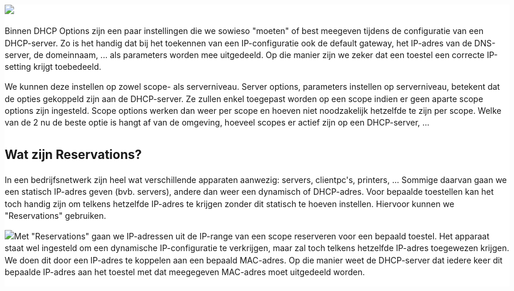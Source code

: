 ![](https://cdn.talentlms.com/it1education/1635134142_scope_options_overzicht.png?Policy=eyJTdGF0ZW1lbnQiOlt7IlJlc291cmNlIjoiaHR0cHM6XC9cL2Nkbi50YWxlbnRsbXMuY29tXC9pdDFlZHVjYXRpb25cLzE2MzUxMzQxNDJfc2NvcGVfb3B0aW9uc19vdmVyemljaHQucG5nIiwiQ29uZGl0aW9uIjp7IkRhdGVMZXNzVGhhbiI6eyJBV1M6RXBvY2hUaW1lIjoxNzExNzU2ODAwfX19XX0_&Signature=dax%2FXlrmw1uD5vvPmV4kxCjnJB2AB0fXuTSCniCY8Q7In9KyMHJe%2FGjNZoD2xDTQoDzdAcBY%2Fro8%2FVcERhSkRP-oCmptOCdBGrVlgodN-H9lD54jbkHFPHquzZqokDACdMbUnBH3Xj8nOcXr9AI7PErdfhbKXR-mDUxbVSRHtZ1tnFIFVgcWbosi7oX5L7ubd6ab5K12%2FCUwflXMwY8GkADbGZvPMlVD0QnCwhTFB1x6AXBbPpiJBi6ERQ%2FMAfyft5oGoT32tM-9lExc91HRsVSiPxqXYgbpRXILM9lkpG0p4w6IhsekqbYDCNGFIyRJplV7sC9c6TB-FOXr7PcNqg__&Key-Pair-Id=APKAJDCWVQTW4P3KI3XA)  

Binnen DHCP Options zijn een paar instellingen die we sowieso "moeten" of best meegeven tijdens de configuratie van een DHCP-server. Zo is het handig dat bij het toekennen van een IP-configuratie ook de default gateway, het IP-adres van de DNS-server, de domeinnaam, ... als parameters worden mee uitgedeeld. Op die manier zijn we zeker dat een toestel een correcte IP-setting krijgt toebedeeld.

  

We kunnen deze instellen op zowel scope- als serverniveau. Server options, parameters instellen op serverniveau, betekent dat de opties gekoppeld zijn aan de DHCP-server. Ze zullen enkel toegepast worden op een scope indien er geen aparte scope options zijn ingesteld. Scope options werken dan weer per scope en hoeven niet noodzakelijk hetzelfde te zijn per scope. Welke van de 2 nu de beste optie is hangt af van de omgeving, hoeveel scopes er actief zijn op een DHCP-server, ...

## Wat zijn Reservations?

In een bedrijfsnetwerk zijn heel wat verschillende apparaten aanwezig: servers, clientpc's, printers, ... Sommige daarvan gaan we een statisch IP-adres geven (bvb. servers), andere dan weer een dynamisch of DHCP-adres. Voor bepaalde toestellen kan het toch handig zijn om telkens hetzelfde IP-adres te krijgen zonder dit statisch te hoeven instellen. Hiervoor kunnen we "Reservations" gebruiken.

  

![](https://cdn.talentlms.com/it1education/1656234077_reservations.png?Policy=eyJTdGF0ZW1lbnQiOlt7IlJlc291cmNlIjoiaHR0cHM6XC9cL2Nkbi50YWxlbnRsbXMuY29tXC9pdDFlZHVjYXRpb25cLzE2NTYyMzQwNzdfcmVzZXJ2YXRpb25zLnBuZyIsIkNvbmRpdGlvbiI6eyJEYXRlTGVzc1RoYW4iOnsiQVdTOkVwb2NoVGltZSI6MTcxMTc1NjgwMH19fV19&Signature=K39Hbkk8rqyEfUU5rNpMA3C6KjJsL3prspk7JpQkpha88eJFTe8X1WHao6ro1vVMmYQ86inhT6g9fXPYECkrOMjji0qP12iBVXb7R0CBzNSG9iKAw3UlHpxWc6LpXMbBRzRoMd92NRK3Lz5V3LLRTx1Ffbp9l4Dloq71TEf526DZBhZR9q6mlg7uHz2rjmmxhPC6q7fKn8LXpcu%2Fe1aC2Y0EKH04PbokQ0uY8zjyj-3ukpkUfJYCuCcu13YtTWaYwSMufDgSSrbntN-ihitW7zpZ2kzw2b8nsTObKfxyYsaaqB7fLWyI0KafovbpIu%2FmlJ8m3aMERUGLgq5w1Axxqg__&Key-Pair-Id=APKAJDCWVQTW4P3KI3XA)Met "Reservations" gaan we IP-adressen uit de IP-range van een scope reserveren voor een bepaald toestel. Het apparaat staat wel ingesteld om een dynamische IP-configuratie te verkrijgen, maar zal toch telkens hetzelfde IP-adres toegewezen krijgen. We doen dit door een IP-adres te koppelen aan een bepaald MAC-adres. Op die manier weet de DHCP-server dat iedere keer dit bepaalde IP-adres aan het toestel met dat meegegeven MAC-adres moet uitgedeeld worden.

  

|                                                                                                                                                                                                                                                                                                                                                                                                                                                                                                                                                                                                                                                                                                                                                                                                                                                                                                                                                                                                                                                                                                                                                                                 |
| ------------------------------------------------------------------------------------------------------------------------------------------------------------------------------------------------------------------------------------------------------------------------------------------------------------------------------------------------------------------------------------------------------------------------------------------------------------------------------------------------------------------------------------------------------------------------------------------------------------------------------------------------------------------------------------------------------------------------------------------------------------------------------------------------------------------------------------------------------------------------------------------------------------------------------------------------------------------------------------------------------------------------------------------------------------------------------------------------------------------------------------------------------------------------------- |